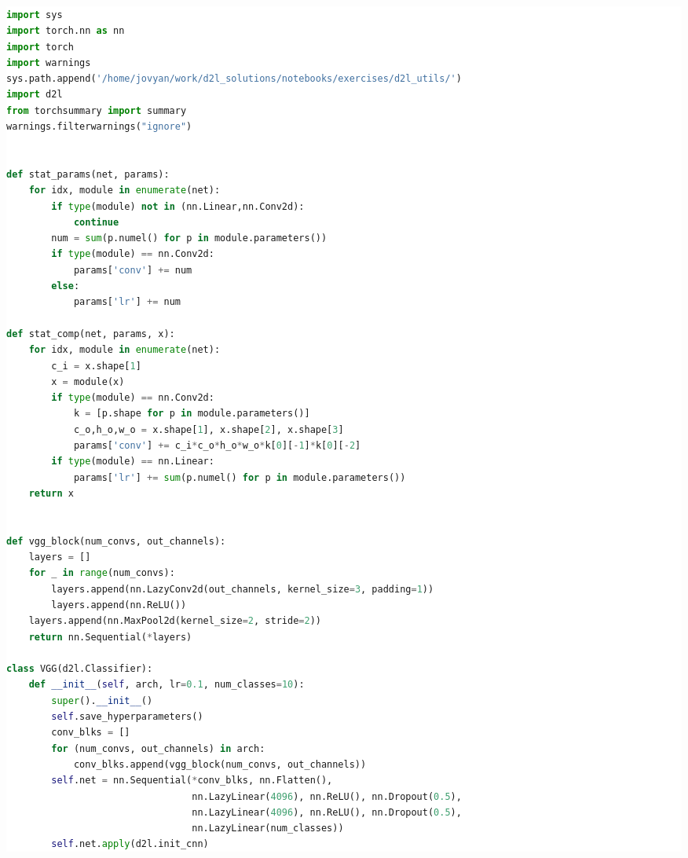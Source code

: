 ```python
import sys
import torch.nn as nn
import torch
import warnings
sys.path.append('/home/jovyan/work/d2l_solutions/notebooks/exercises/d2l_utils/')
import d2l
from torchsummary import summary
warnings.filterwarnings("ignore")


def stat_params(net, params):
    for idx, module in enumerate(net):
        if type(module) not in (nn.Linear,nn.Conv2d):
            continue
        num = sum(p.numel() for p in module.parameters())
        if type(module) == nn.Conv2d:
            params['conv'] += num
        else:
            params['lr'] += num
            
def stat_comp(net, params, x):
    for idx, module in enumerate(net):
        c_i = x.shape[1]
        x = module(x)
        if type(module) == nn.Conv2d:
            k = [p.shape for p in module.parameters()]
            c_o,h_o,w_o = x.shape[1], x.shape[2], x.shape[3]
            params['conv'] += c_i*c_o*h_o*w_o*k[0][-1]*k[0][-2]
        if type(module) == nn.Linear:
            params['lr'] += sum(p.numel() for p in module.parameters())
    return x


def vgg_block(num_convs, out_channels):
    layers = []
    for _ in range(num_convs):
        layers.append(nn.LazyConv2d(out_channels, kernel_size=3, padding=1))
        layers.append(nn.ReLU())
    layers.append(nn.MaxPool2d(kernel_size=2, stride=2))
    return nn.Sequential(*layers)

class VGG(d2l.Classifier):
    def __init__(self, arch, lr=0.1, num_classes=10):
        super().__init__()
        self.save_hyperparameters()
        conv_blks = []
        for (num_convs, out_channels) in arch:
            conv_blks.append(vgg_block(num_convs, out_channels))
        self.net = nn.Sequential(*conv_blks, nn.Flatten(),
                                 nn.LazyLinear(4096), nn.ReLU(), nn.Dropout(0.5),
                                 nn.LazyLinear(4096), nn.ReLU(), nn.Dropout(0.5),
                                 nn.LazyLinear(num_classes))
        self.net.apply(d2l.init_cnn)
```
